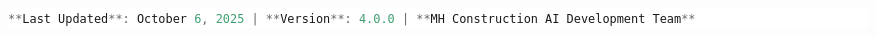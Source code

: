 ```typescript
**Last Updated**: October 6, 2025 | **Version**: 4.0.0 | **MH Construction AI Development Team**
